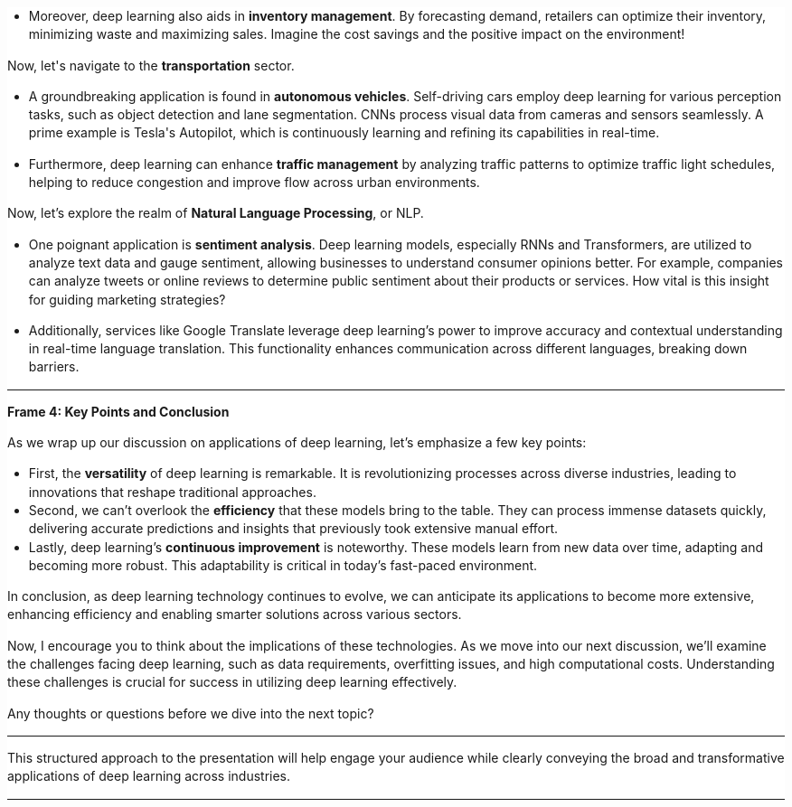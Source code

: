 - Moreover, deep learning also aids in **inventory management**. By forecasting demand, retailers can optimize their inventory, minimizing waste and maximizing sales. Imagine the cost savings and the positive impact on the environment!

Now, let's navigate to the **transportation** sector.

- A groundbreaking application is found in **autonomous vehicles**. Self-driving cars employ deep learning for various perception tasks, such as object detection and lane segmentation. CNNs process visual data from cameras and sensors seamlessly. A prime example is Tesla's Autopilot, which is continuously learning and refining its capabilities in real-time. 

- Furthermore, deep learning can enhance **traffic management** by analyzing traffic patterns to optimize traffic light schedules, helping to reduce congestion and improve flow across urban environments.

Now, let’s explore the realm of **Natural Language Processing**, or NLP.

- One poignant application is **sentiment analysis**. Deep learning models, especially RNNs and Transformers, are utilized to analyze text data and gauge sentiment, allowing businesses to understand consumer opinions better. For example, companies can analyze tweets or online reviews to determine public sentiment about their products or services. How vital is this insight for guiding marketing strategies?

- Additionally, services like Google Translate leverage deep learning’s power to improve accuracy and contextual understanding in real-time language translation. This functionality enhances communication across different languages, breaking down barriers.

---

**Frame 4: Key Points and Conclusion**

As we wrap up our discussion on applications of deep learning, let’s emphasize a few key points:

- First, the **versatility** of deep learning is remarkable. It is revolutionizing processes across diverse industries, leading to innovations that reshape traditional approaches.
- Second, we can’t overlook the **efficiency** that these models bring to the table. They can process immense datasets quickly, delivering accurate predictions and insights that previously took extensive manual effort.
- Lastly, deep learning’s **continuous improvement** is noteworthy. These models learn from new data over time, adapting and becoming more robust. This adaptability is critical in today’s fast-paced environment.

In conclusion, as deep learning technology continues to evolve, we can anticipate its applications to become more extensive, enhancing efficiency and enabling smarter solutions across various sectors. 

Now, I encourage you to think about the implications of these technologies. As we move into our next discussion, we’ll examine the challenges facing deep learning, such as data requirements, overfitting issues, and high computational costs. Understanding these challenges is crucial for success in utilizing deep learning effectively. 

Any thoughts or questions before we dive into the next topic?

--- 

This structured approach to the presentation will help engage your audience while clearly conveying the broad and transformative applications of deep learning across industries.

---